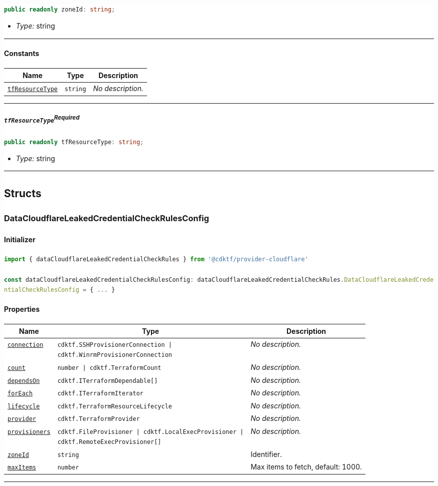 ```typescript
public readonly zoneId: string;
```

- *Type:* string

---

#### Constants <a name="Constants" id="Constants"></a>

| **Name** | **Type** | **Description** |
| --- | --- | --- |
| <code><a href="#@cdktf/provider-cloudflare.dataCloudflareLeakedCredentialCheckRules.DataCloudflareLeakedCredentialCheckRules.property.tfResourceType">tfResourceType</a></code> | <code>string</code> | *No description.* |

---

##### `tfResourceType`<sup>Required</sup> <a name="tfResourceType" id="@cdktf/provider-cloudflare.dataCloudflareLeakedCredentialCheckRules.DataCloudflareLeakedCredentialCheckRules.property.tfResourceType"></a>

```typescript
public readonly tfResourceType: string;
```

- *Type:* string

---

## Structs <a name="Structs" id="Structs"></a>

### DataCloudflareLeakedCredentialCheckRulesConfig <a name="DataCloudflareLeakedCredentialCheckRulesConfig" id="@cdktf/provider-cloudflare.dataCloudflareLeakedCredentialCheckRules.DataCloudflareLeakedCredentialCheckRulesConfig"></a>

#### Initializer <a name="Initializer" id="@cdktf/provider-cloudflare.dataCloudflareLeakedCredentialCheckRules.DataCloudflareLeakedCredentialCheckRulesConfig.Initializer"></a>

```typescript
import { dataCloudflareLeakedCredentialCheckRules } from '@cdktf/provider-cloudflare'

const dataCloudflareLeakedCredentialCheckRulesConfig: dataCloudflareLeakedCredentialCheckRules.DataCloudflareLeakedCredentialCheckRulesConfig = { ... }
```

#### Properties <a name="Properties" id="Properties"></a>

| **Name** | **Type** | **Description** |
| --- | --- | --- |
| <code><a href="#@cdktf/provider-cloudflare.dataCloudflareLeakedCredentialCheckRules.DataCloudflareLeakedCredentialCheckRulesConfig.property.connection">connection</a></code> | <code>cdktf.SSHProvisionerConnection \| cdktf.WinrmProvisionerConnection</code> | *No description.* |
| <code><a href="#@cdktf/provider-cloudflare.dataCloudflareLeakedCredentialCheckRules.DataCloudflareLeakedCredentialCheckRulesConfig.property.count">count</a></code> | <code>number \| cdktf.TerraformCount</code> | *No description.* |
| <code><a href="#@cdktf/provider-cloudflare.dataCloudflareLeakedCredentialCheckRules.DataCloudflareLeakedCredentialCheckRulesConfig.property.dependsOn">dependsOn</a></code> | <code>cdktf.ITerraformDependable[]</code> | *No description.* |
| <code><a href="#@cdktf/provider-cloudflare.dataCloudflareLeakedCredentialCheckRules.DataCloudflareLeakedCredentialCheckRulesConfig.property.forEach">forEach</a></code> | <code>cdktf.ITerraformIterator</code> | *No description.* |
| <code><a href="#@cdktf/provider-cloudflare.dataCloudflareLeakedCredentialCheckRules.DataCloudflareLeakedCredentialCheckRulesConfig.property.lifecycle">lifecycle</a></code> | <code>cdktf.TerraformResourceLifecycle</code> | *No description.* |
| <code><a href="#@cdktf/provider-cloudflare.dataCloudflareLeakedCredentialCheckRules.DataCloudflareLeakedCredentialCheckRulesConfig.property.provider">provider</a></code> | <code>cdktf.TerraformProvider</code> | *No description.* |
| <code><a href="#@cdktf/provider-cloudflare.dataCloudflareLeakedCredentialCheckRules.DataCloudflareLeakedCredentialCheckRulesConfig.property.provisioners">provisioners</a></code> | <code>cdktf.FileProvisioner \| cdktf.LocalExecProvisioner \| cdktf.RemoteExecProvisioner[]</code> | *No description.* |
| <code><a href="#@cdktf/provider-cloudflare.dataCloudflareLeakedCredentialCheckRules.DataCloudflareLeakedCredentialCheckRulesConfig.property.zoneId">zoneId</a></code> | <code>string</code> | Identifier. |
| <code><a href="#@cdktf/provider-cloudflare.dataCloudflareLeakedCredentialCheckRules.DataCloudflareLeakedCredentialCheckRulesConfig.property.maxItems">maxItems</a></code> | <code>number</code> | Max items to fetch, default: 1000. |

---